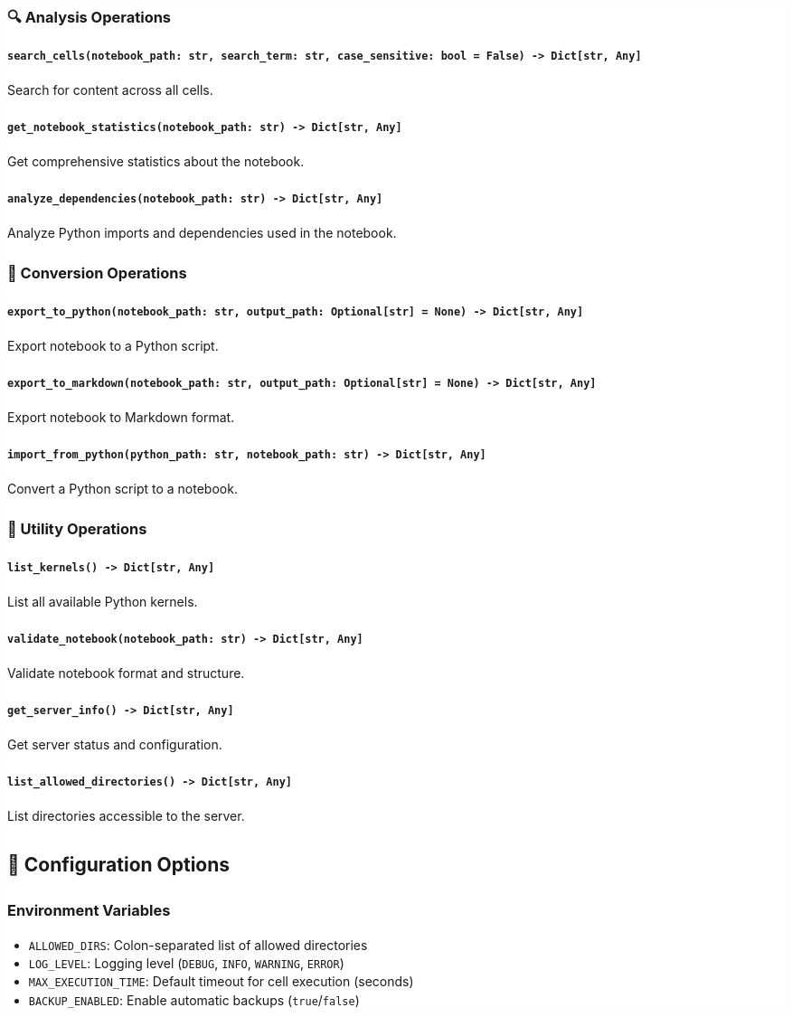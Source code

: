 ### 🔍 Analysis Operations

#### `search_cells(notebook_path: str, search_term: str, case_sensitive: bool = False) -> Dict[str, Any]`
Search for content across all cells.

#### `get_notebook_statistics(notebook_path: str) -> Dict[str, Any]`
Get comprehensive statistics about the notebook.

#### `analyze_dependencies(notebook_path: str) -> Dict[str, Any]`
Analyze Python imports and dependencies used in the notebook.

### 🔄 Conversion Operations

#### `export_to_python(notebook_path: str, output_path: Optional[str] = None) -> Dict[str, Any]`
Export notebook to a Python script.

#### `export_to_markdown(notebook_path: str, output_path: Optional[str] = None) -> Dict[str, Any]`
Export notebook to Markdown format.

#### `import_from_python(python_path: str, notebook_path: str) -> Dict[str, Any]`
Convert a Python script to a notebook.

### 🔧 Utility Operations

#### `list_kernels() -> Dict[str, Any]`
List all available Python kernels.

#### `validate_notebook(notebook_path: str) -> Dict[str, Any]`
Validate notebook format and structure.

#### `get_server_info() -> Dict[str, Any]`
Get server status and configuration.

#### `list_allowed_directories() -> Dict[str, Any]`
List directories accessible to the server.

## 🔧 Configuration Options

### Environment Variables

- `ALLOWED_DIRS`: Colon-separated list of allowed directories
- `LOG_LEVEL`: Logging level (`DEBUG`, `INFO`, `WARNING`, `ERROR`)
- `MAX_EXECUTION_TIME`: Default timeout for cell execution (seconds)
- `BACKUP_ENABLED`: Enable automatic backups (`true`/`false`)
